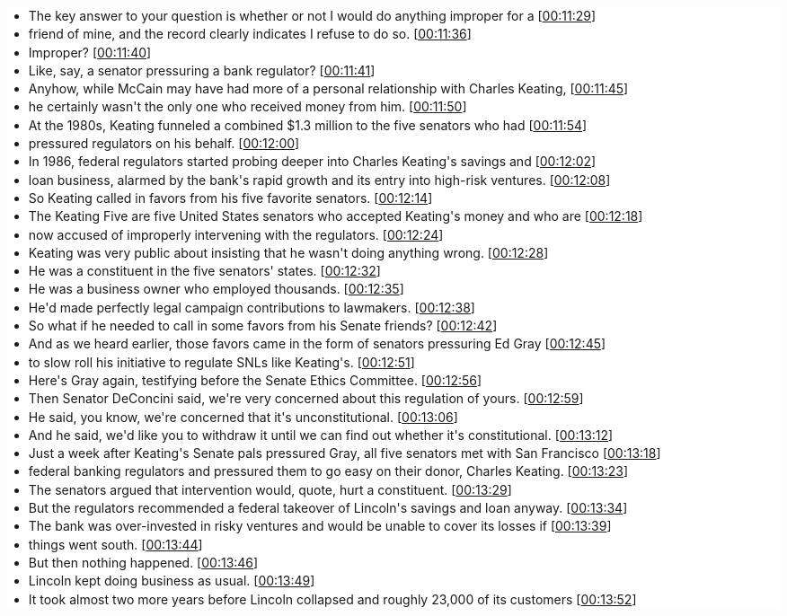 *  The key answer to your question is whether or not I would do anything improper for a [[00:11:29](https://www.youtube.com/watch?v=OaP_Z1wymXU&t=689.3s)]
*  friend of mine, and the record clearly indicates I refuse to do so. [[00:11:36](https://www.youtube.com/watch?v=OaP_Z1wymXU&t=696.02s)]
*  Improper? [[00:11:40](https://www.youtube.com/watch?v=OaP_Z1wymXU&t=700.5799999999999s)]
*  Like, say, a senator pressuring a bank regulator? [[00:11:41](https://www.youtube.com/watch?v=OaP_Z1wymXU&t=701.5799999999999s)]
*  Anyhow, while McCain may have had more of a personal relationship with Charles Keating, [[00:11:45](https://www.youtube.com/watch?v=OaP_Z1wymXU&t=705.02s)]
*  he certainly wasn't the only one who received money from him. [[00:11:50](https://www.youtube.com/watch?v=OaP_Z1wymXU&t=710.06s)]
*  At the 1980s, Keating funneled a combined $1.3 million to the five senators who had [[00:11:54](https://www.youtube.com/watch?v=OaP_Z1wymXU&t=714.02s)]
*  pressured regulators on his behalf. [[00:12:00](https://www.youtube.com/watch?v=OaP_Z1wymXU&t=720.26s)]
*  In 1986, federal regulators started probing deeper into Charles Keating's savings and [[00:12:02](https://www.youtube.com/watch?v=OaP_Z1wymXU&t=722.86s)]
*  loan business, alarmed by the bank's rapid growth and its entry into high-risk ventures. [[00:12:08](https://www.youtube.com/watch?v=OaP_Z1wymXU&t=728.1999999999999s)]
*  So Keating called in favors from his five favorite senators. [[00:12:14](https://www.youtube.com/watch?v=OaP_Z1wymXU&t=734.6999999999999s)]
*  The Keating Five are five United States senators who accepted Keating's money and who are [[00:12:18](https://www.youtube.com/watch?v=OaP_Z1wymXU&t=738.62s)]
*  now accused of improperly intervening with the regulators. [[00:12:24](https://www.youtube.com/watch?v=OaP_Z1wymXU&t=744.26s)]
*  Keating was very public about insisting that he wasn't doing anything wrong. [[00:12:28](https://www.youtube.com/watch?v=OaP_Z1wymXU&t=748.22s)]
*  He was a constituent in the five senators' states. [[00:12:32](https://www.youtube.com/watch?v=OaP_Z1wymXU&t=752.76s)]
*  He was a business owner who employed thousands. [[00:12:35](https://www.youtube.com/watch?v=OaP_Z1wymXU&t=755.52s)]
*  He'd made perfectly legal campaign contributions to lawmakers. [[00:12:38](https://www.youtube.com/watch?v=OaP_Z1wymXU&t=758.1s)]
*  So what if he needed to call in some favors from his Senate friends? [[00:12:42](https://www.youtube.com/watch?v=OaP_Z1wymXU&t=762.14s)]
*  And as we heard earlier, those favors came in the form of senators pressuring Ed Gray [[00:12:45](https://www.youtube.com/watch?v=OaP_Z1wymXU&t=765.72s)]
*  to slow roll his initiative to regulate SNLs like Keating's. [[00:12:51](https://www.youtube.com/watch?v=OaP_Z1wymXU&t=771.4s)]
*  Here's Gray again, testifying before the Senate Ethics Committee. [[00:12:56](https://www.youtube.com/watch?v=OaP_Z1wymXU&t=776.4s)]
*  Then Senator DeConcini said, we're very concerned about this regulation of yours. [[00:12:59](https://www.youtube.com/watch?v=OaP_Z1wymXU&t=779.5600000000001s)]
*  He said, you know, we're concerned that it's unconstitutional. [[00:13:06](https://www.youtube.com/watch?v=OaP_Z1wymXU&t=786.96s)]
*  And he said, we'd like you to withdraw it until we can find out whether it's constitutional. [[00:13:12](https://www.youtube.com/watch?v=OaP_Z1wymXU&t=792.04s)]
*  Just a week after Keating's Senate pals pressured Gray, all five senators met with San Francisco [[00:13:18](https://www.youtube.com/watch?v=OaP_Z1wymXU&t=798.54s)]
*  federal banking regulators and pressured them to go easy on their donor, Charles Keating. [[00:13:23](https://www.youtube.com/watch?v=OaP_Z1wymXU&t=803.9599999999999s)]
*  The senators argued that intervention would, quote, hurt a constituent. [[00:13:29](https://www.youtube.com/watch?v=OaP_Z1wymXU&t=809.62s)]
*  But the regulators recommended a federal takeover of Lincoln's savings and loan anyway. [[00:13:34](https://www.youtube.com/watch?v=OaP_Z1wymXU&t=814.3s)]
*  The bank was over-invested in risky ventures and would be unable to cover its losses if [[00:13:39](https://www.youtube.com/watch?v=OaP_Z1wymXU&t=819.34s)]
*  things went south. [[00:13:44](https://www.youtube.com/watch?v=OaP_Z1wymXU&t=824.86s)]
*  But then nothing happened. [[00:13:46](https://www.youtube.com/watch?v=OaP_Z1wymXU&t=826.6800000000001s)]
*  Lincoln kept doing business as usual. [[00:13:49](https://www.youtube.com/watch?v=OaP_Z1wymXU&t=829.5400000000001s)]
*  It took almost two more years before Lincoln collapsed and roughly 23,000 of its customers [[00:13:52](https://www.youtube.com/watch?v=OaP_Z1wymXU&t=832.2s)]